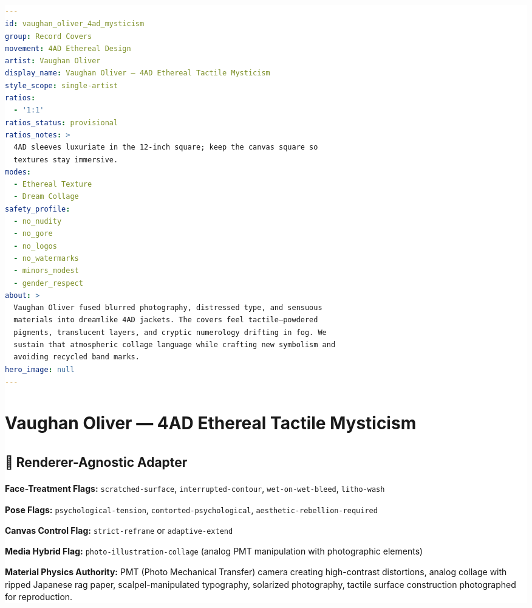 ```yaml
---
id: vaughan_oliver_4ad_mysticism
group: Record Covers
movement: 4AD Ethereal Design
artist: Vaughan Oliver
display_name: Vaughan Oliver — 4AD Ethereal Tactile Mysticism
style_scope: single-artist
ratios:
  - '1:1'
ratios_status: provisional
ratios_notes: >
  4AD sleeves luxuriate in the 12-inch square; keep the canvas square so
  textures stay immersive.
modes:
  - Ethereal Texture
  - Dream Collage
safety_profile:
  - no_nudity
  - no_gore
  - no_logos
  - no_watermarks
  - minors_modest
  - gender_respect
about: >
  Vaughan Oliver fused blurred photography, distressed type, and sensuous
  materials into dreamlike 4AD jackets. The covers feel tactile—powdered
  pigments, translucent layers, and cryptic numerology drifting in fog. We
  sustain that atmospheric collage language while crafting new symbolism and
  avoiding recycled band marks.
hero_image: null
---
```



# Vaughan Oliver — 4AD Ethereal Tactile Mysticism

## 🔧 Renderer-Agnostic Adapter

**Face-Treatment Flags:** `scratched-surface`, `interrupted-contour`, `wet-on-wet-bleed`, `litho-wash`

**Pose Flags:** `psychological-tension`, `contorted-psychological`, `aesthetic-rebellion-required`

**Canvas Control Flag:** `strict-reframe` or `adaptive-extend`

**Media Hybrid Flag:** `photo-illustration-collage` (analog PMT manipulation with photographic elements)

**Material Physics Authority:** PMT (Photo Mechanical Transfer) camera creating high-contrast distortions, analog collage with ripped Japanese rag paper, scalpel-manipulated typography, solarized photography, tactile surface construction photographed for reproduction.
